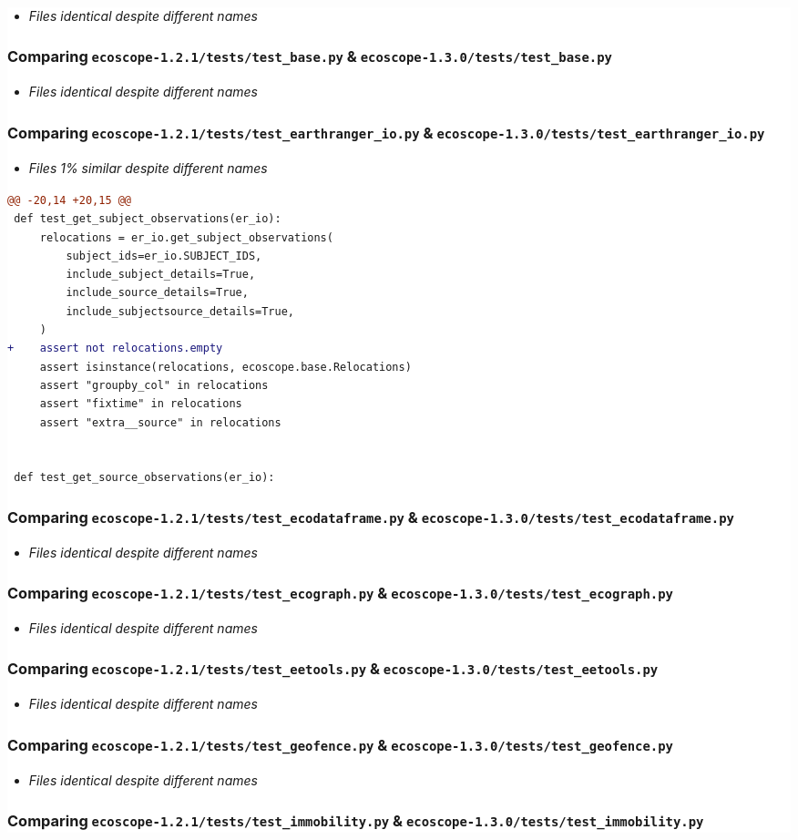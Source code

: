  * *Files identical despite different names*

### Comparing `ecoscope-1.2.1/tests/test_base.py` & `ecoscope-1.3.0/tests/test_base.py`

 * *Files identical despite different names*

### Comparing `ecoscope-1.2.1/tests/test_earthranger_io.py` & `ecoscope-1.3.0/tests/test_earthranger_io.py`

 * *Files 1% similar despite different names*

```diff
@@ -20,14 +20,15 @@
 def test_get_subject_observations(er_io):
     relocations = er_io.get_subject_observations(
         subject_ids=er_io.SUBJECT_IDS,
         include_subject_details=True,
         include_source_details=True,
         include_subjectsource_details=True,
     )
+    assert not relocations.empty
     assert isinstance(relocations, ecoscope.base.Relocations)
     assert "groupby_col" in relocations
     assert "fixtime" in relocations
     assert "extra__source" in relocations
 
 
 def test_get_source_observations(er_io):
```

### Comparing `ecoscope-1.2.1/tests/test_ecodataframe.py` & `ecoscope-1.3.0/tests/test_ecodataframe.py`

 * *Files identical despite different names*

### Comparing `ecoscope-1.2.1/tests/test_ecograph.py` & `ecoscope-1.3.0/tests/test_ecograph.py`

 * *Files identical despite different names*

### Comparing `ecoscope-1.2.1/tests/test_eetools.py` & `ecoscope-1.3.0/tests/test_eetools.py`

 * *Files identical despite different names*

### Comparing `ecoscope-1.2.1/tests/test_geofence.py` & `ecoscope-1.3.0/tests/test_geofence.py`

 * *Files identical despite different names*

### Comparing `ecoscope-1.2.1/tests/test_immobility.py` & `ecoscope-1.3.0/tests/test_immobility.py`
